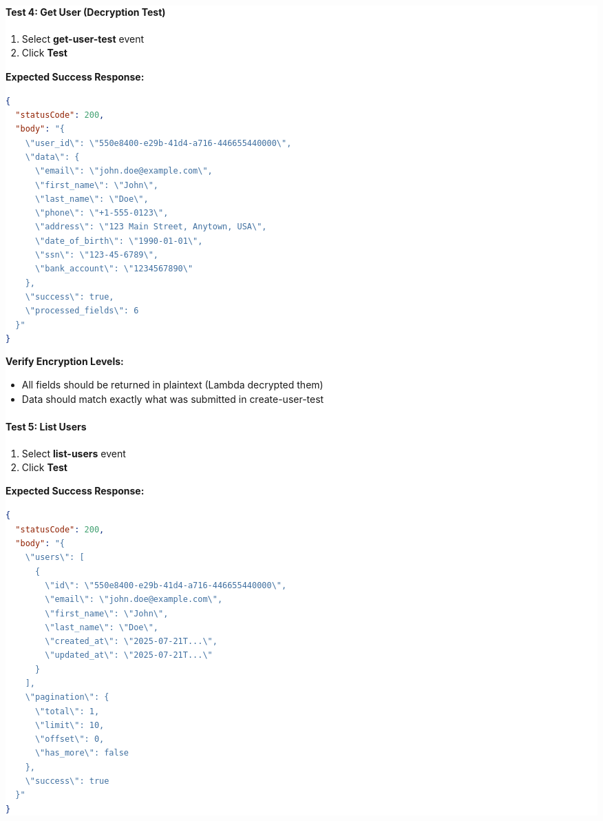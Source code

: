 #### Test 4: Get User (Decryption Test)
1. Select **get-user-test** event
2. Click **Test**

**Expected Success Response:**
```json
{
  "statusCode": 200,
  "body": "{
    \"user_id\": \"550e8400-e29b-41d4-a716-446655440000\",
    \"data\": {
      \"email\": \"john.doe@example.com\",
      \"first_name\": \"John\",
      \"last_name\": \"Doe\",
      \"phone\": \"+1-555-0123\",
      \"address\": \"123 Main Street, Anytown, USA\",
      \"date_of_birth\": \"1990-01-01\",
      \"ssn\": \"123-45-6789\",
      \"bank_account\": \"1234567890\"
    },
    \"success\": true,
    \"processed_fields\": 6
  }"
}
```

**Verify Encryption Levels:**
- All fields should be returned in plaintext (Lambda decrypted them)
- Data should match exactly what was submitted in create-user-test

#### Test 5: List Users
1. Select **list-users** event
2. Click **Test**

**Expected Success Response:**
```json
{
  "statusCode": 200,
  "body": "{
    \"users\": [
      {
        \"id\": \"550e8400-e29b-41d4-a716-446655440000\",
        \"email\": \"john.doe@example.com\",
        \"first_name\": \"John\",
        \"last_name\": \"Doe\",
        \"created_at\": \"2025-07-21T...\",
        \"updated_at\": \"2025-07-21T...\"
      }
    ],
    \"pagination\": {
      \"total\": 1,
      \"limit\": 10,
      \"offset\": 0,
      \"has_more\": false
    },
    \"success\": true
  }"
}
```
